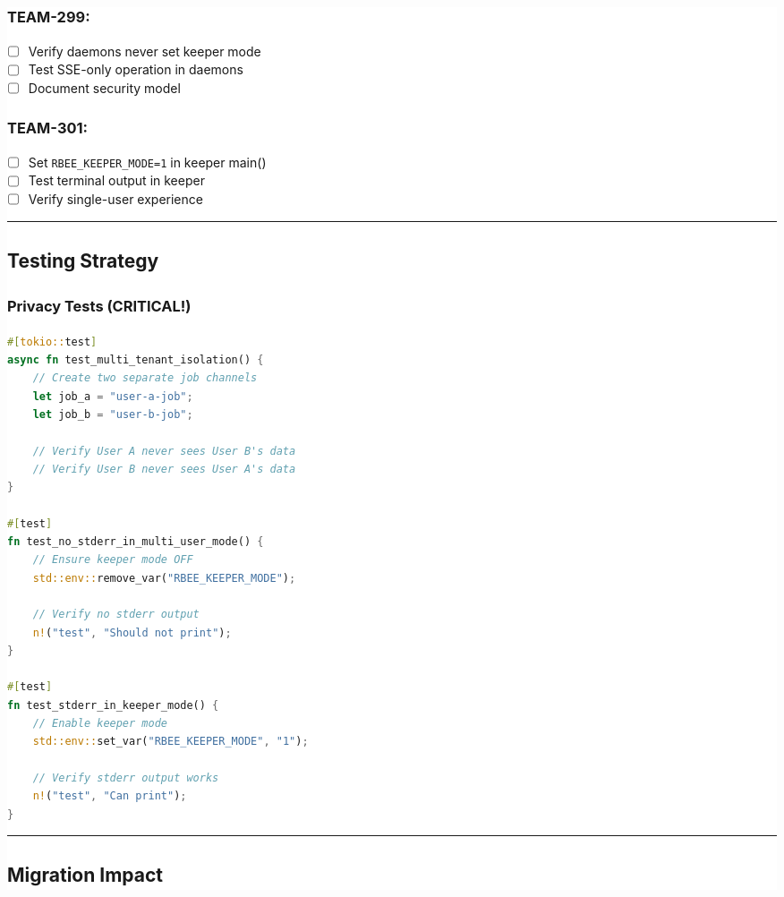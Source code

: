 ### TEAM-299:
- [ ] Verify daemons never set keeper mode
- [ ] Test SSE-only operation in daemons
- [ ] Document security model

### TEAM-301:
- [ ] Set `RBEE_KEEPER_MODE=1` in keeper main()
- [ ] Test terminal output in keeper
- [ ] Verify single-user experience

---

## Testing Strategy

### Privacy Tests (CRITICAL!)

```rust
#[tokio::test]
async fn test_multi_tenant_isolation() {
    // Create two separate job channels
    let job_a = "user-a-job";
    let job_b = "user-b-job";
    
    // Verify User A never sees User B's data
    // Verify User B never sees User A's data
}

#[test]
fn test_no_stderr_in_multi_user_mode() {
    // Ensure keeper mode OFF
    std::env::remove_var("RBEE_KEEPER_MODE");
    
    // Verify no stderr output
    n!("test", "Should not print");
}

#[test]
fn test_stderr_in_keeper_mode() {
    // Enable keeper mode
    std::env::set_var("RBEE_KEEPER_MODE", "1");
    
    // Verify stderr output works
    n!("test", "Can print");
}
```

---

## Migration Impact
